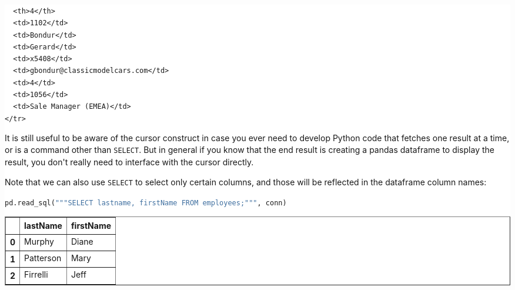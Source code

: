       <th>4</th>
      <td>1102</td>
      <td>Bondur</td>
      <td>Gerard</td>
      <td>x5408</td>
      <td>gbondur@classicmodelcars.com</td>
      <td>4</td>
      <td>1056</td>
      <td>Sale Manager (EMEA)</td>
    </tr>
  </tbody>
</table>
</div>



It is still useful to be aware of the cursor construct in case you ever need to develop Python code that fetches one result at a time, or is a command other than `SELECT`. But in general if you know that the end result is creating a pandas dataframe to display the result, you don't really need to interface with the cursor directly.

Note that we can also use `SELECT` to select only certain columns, and those will be reflected in the dataframe column names:


```python
pd.read_sql("""SELECT lastname, firstName FROM employees;""", conn)
```




<div>
<style scoped>
    .dataframe tbody tr th:only-of-type {
        vertical-align: middle;
    }

    .dataframe tbody tr th {
        vertical-align: top;
    }

    .dataframe thead th {
        text-align: right;
    }
</style>
<table border="1" class="dataframe">
  <thead>
    <tr style="text-align: right;">
      <th></th>
      <th>lastName</th>
      <th>firstName</th>
    </tr>
  </thead>
  <tbody>
    <tr>
      <th>0</th>
      <td>Murphy</td>
      <td>Diane</td>
    </tr>
    <tr>
      <th>1</th>
      <td>Patterson</td>
      <td>Mary</td>
    </tr>
    <tr>
      <th>2</th>
      <td>Firrelli</td>
      <td>Jeff</td>